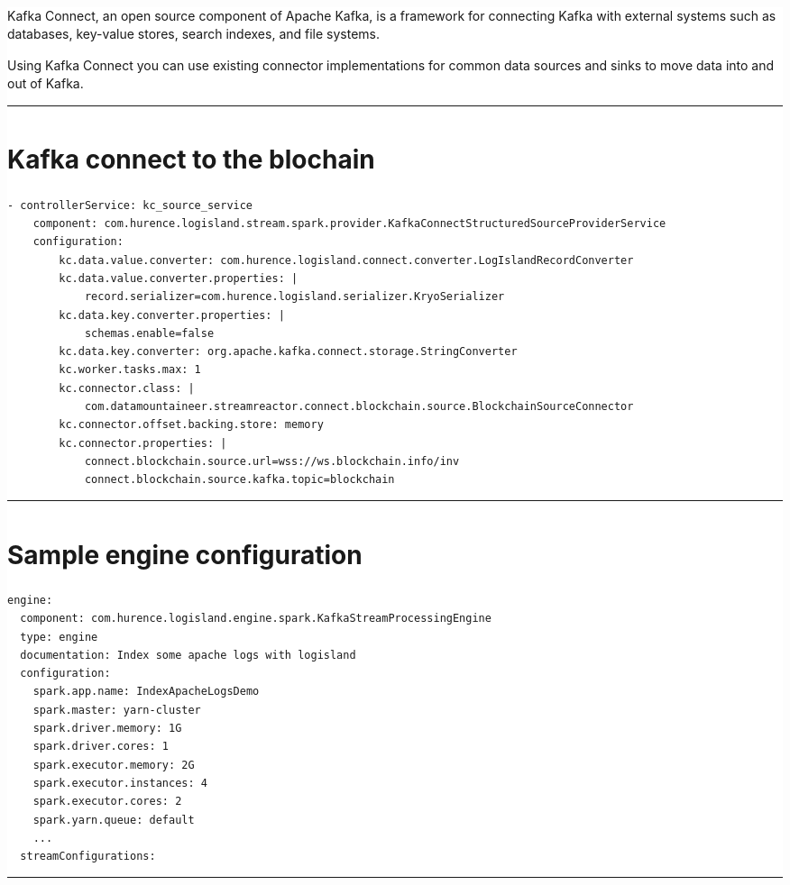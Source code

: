 Kafka Connect, an open source component of Apache Kafka, is a framework for connecting Kafka with external systems such as databases, key-value stores, search indexes, and file systems.

Using Kafka Connect you can use existing connector implementations for common data sources and sinks to move data into and out of Kafka.


---

# Kafka connect to the blochain

```
- controllerService: kc_source_service
    component: com.hurence.logisland.stream.spark.provider.KafkaConnectStructuredSourceProviderService
    configuration:
        kc.data.value.converter: com.hurence.logisland.connect.converter.LogIslandRecordConverter
        kc.data.value.converter.properties: |
            record.serializer=com.hurence.logisland.serializer.KryoSerializer
        kc.data.key.converter.properties: |
            schemas.enable=false
        kc.data.key.converter: org.apache.kafka.connect.storage.StringConverter
        kc.worker.tasks.max: 1
        kc.connector.class: |
            com.datamountaineer.streamreactor.connect.blockchain.source.BlockchainSourceConnector
        kc.connector.offset.backing.store: memory
        kc.connector.properties: |
            connect.blockchain.source.url=wss://ws.blockchain.info/inv
            connect.blockchain.source.kafka.topic=blockchain
```

---
# Sample engine configuration

    engine:
      component: com.hurence.logisland.engine.spark.KafkaStreamProcessingEngine
      type: engine
      documentation: Index some apache logs with logisland
      configuration:
        spark.app.name: IndexApacheLogsDemo
        spark.master: yarn-cluster
        spark.driver.memory: 1G
        spark.driver.cores: 1
        spark.executor.memory: 2G
        spark.executor.instances: 4
        spark.executor.cores: 2
        spark.yarn.queue: default
        ...
      streamConfigurations:
      
---
